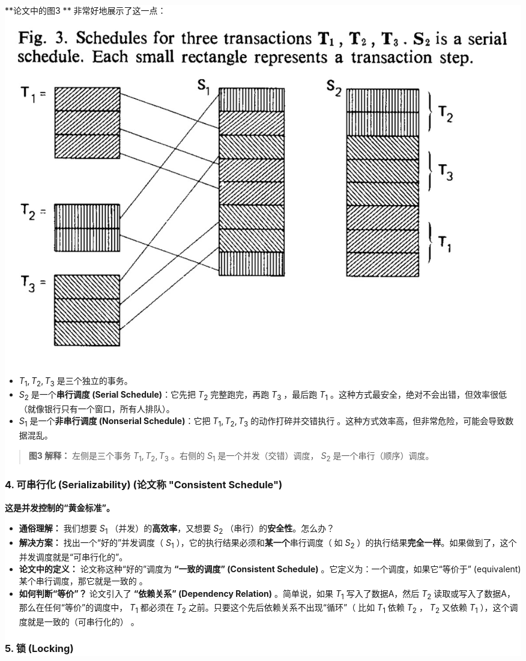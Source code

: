 **论文中的图3 ** 非常好地展示了这一点：  ![pic](20251030_04_pic_002.jpg)  

  * $T_1, T_2, T_3$ 是三个独立的事务。
  * $S_2$ 是一个**串行调度 (Serial Schedule)**：它先把 $T_2$ 完整跑完，再跑 $T_3$ ，最后跑 $T_1$ 。这种方式最安全，绝对不会出错，但效率很低（就像银行只有一个窗口，所有人排队）。
  * $S_1$ 是一个**非串行调度 (Nonserial Schedule)**：它把 $T_1, T_2, T_3$ 的动作打碎并交错执行 。这种方式效率高，但非常危险，可能会导致数据混乱。

> **图3  解释：** 左侧是三个事务 $T_1, T_2, T_3$ 。右侧的 $S_1$ 是一个并发（交错）调度， $S_2$ 是一个串行（顺序）调度。

### 4\. 可串行化 (Serializability) (论文称 "Consistent Schedule")

**这是并发控制的“黄金标准”。**

  * **通俗理解：** 我们想要 $S_1$ （并发）的**高效率**，又想要 $S_2$ （串行）的**安全性**。怎么办？
  * **解决方案：** 找出一个“好的”并发调度（ $S_1$ ），它的执行结果必须和**某一个**串行调度（ 如 $S_2$ ）的执行结果**完全一样**。如果做到了，这个并发调度就是“可串行化的”。
  * **论文中的定义：** 论文称这种“好的”调度为 **“一致的调度” (Consistent Schedule)** 。它定义为：一个调度，如果它“等价于” (equivalent) 某个串行调度，那它就是一致的 。
  * **如何判断“等价”？** 论文引入了 **“依赖关系” (Dependency Relation)** 。简单说，如果 $T_1$ 写入了数据A，然后 $T_2$ 读取或写入了数据A，那么在任何“等价”的调度中， $T_1$ 都必须在 $T_2$ 之前。只要这个先后依赖关系不出现“循环”（ 比如 $T_1$ 依赖 $T_2$ ， $T_2$ 又依赖 $T_1$ ），这个调度就是一致的（可串行化的） 。

### 5\. 锁 (Locking)
